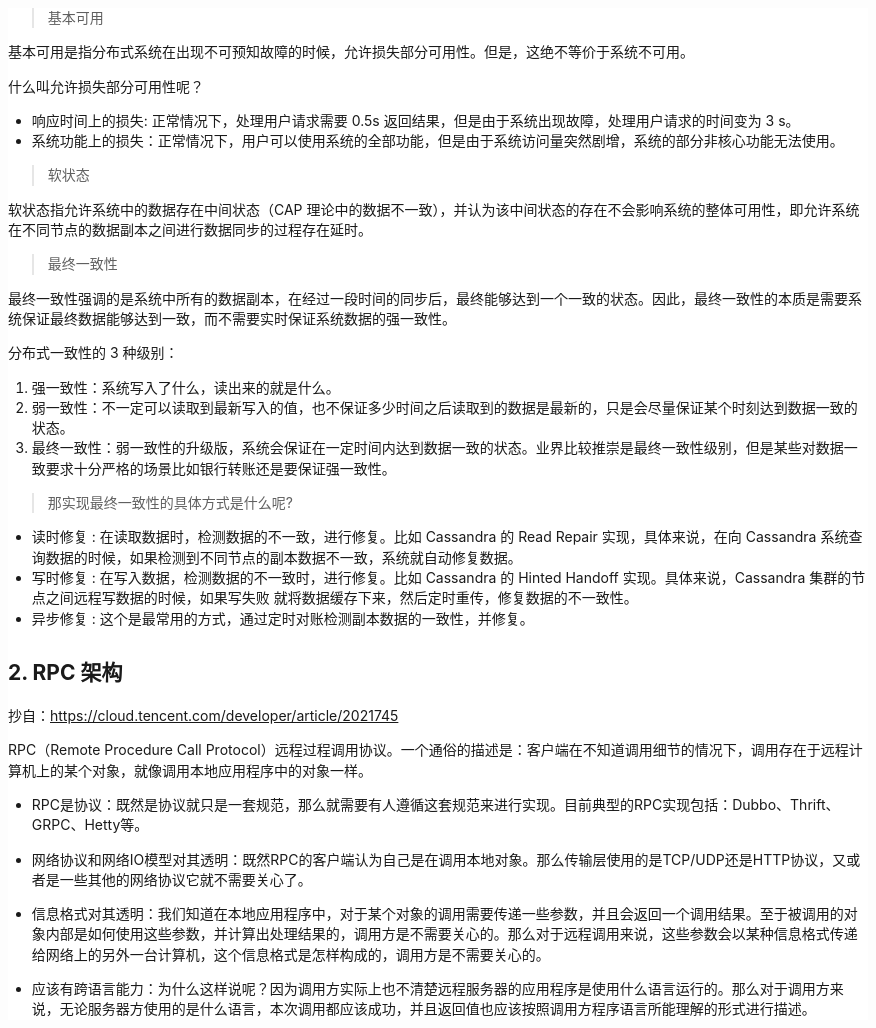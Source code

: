 > 基本可用

基本可用是指分布式系统在出现不可预知故障的时候，允许损失部分可用性。但是，这绝不等价于系统不可用。

什么叫允许损失部分可用性呢？
+ 响应时间上的损失: 正常情况下，处理用户请求需要 0.5s 返回结果，但是由于系统出现故障，处理用户请求的时间变为 3 s。
+ 系统功能上的损失：正常情况下，用户可以使用系统的全部功能，但是由于系统访问量突然剧增，系统的部分非核心功能无法使用。

> 软状态

软状态指允许系统中的数据存在中间状态（CAP 理论中的数据不一致），并认为该中间状态的存在不会影响系统的整体可用性，即允许系统在不同节点的数据副本之间进行数据同步的过程存在延时。

> 最终一致性

最终一致性强调的是系统中所有的数据副本，在经过一段时间的同步后，最终能够达到一个一致的状态。因此，最终一致性的本质是需要系统保证最终数据能够达到一致，而不需要实时保证系统数据的强一致性。

分布式一致性的 3 种级别：
1. 强一致性：系统写入了什么，读出来的就是什么。
2. 弱一致性：不一定可以读取到最新写入的值，也不保证多少时间之后读取到的数据是最新的，只是会尽量保证某个时刻达到数据一致的状态。
3. 最终一致性：弱一致性的升级版，系统会保证在一定时间内达到数据一致的状态。业界比较推崇是最终一致性级别，但是某些对数据一致要求十分严格的场景比如银行转账还是要保证强一致性。

> 那实现最终一致性的具体方式是什么呢? 

+ 读时修复 : 在读取数据时，检测数据的不一致，进行修复。比如 Cassandra 的 Read Repair 实现，具体来说，在向 Cassandra 系统查询数据的时候，如果检测到不同节点的副本数据不一致，系统就自动修复数据。
+ 写时修复 : 在写入数据，检测数据的不一致时，进行修复。比如 Cassandra 的 Hinted Handoff 实现。具体来说，Cassandra 集群的节点之间远程写数据的时候，如果写失败 就将数据缓存下来，然后定时重传，修复数据的不一致性。
+ 异步修复 : 这个是最常用的方式，通过定时对账检测副本数据的一致性，并修复。







## 2. RPC 架构

抄自：https://cloud.tencent.com/developer/article/2021745

RPC（Remote Procedure Call Protocol）远程过程调用协议。一个通俗的描述是：客户端在不知道调用细节的情况下，调用存在于远程计算机上的某个对象，就像调用本地应用程序中的对象一样。

+ RPC是协议：既然是协议就只是一套规范，那么就需要有人遵循这套规范来进行实现。目前典型的RPC实现包括：Dubbo、Thrift、GRPC、Hetty等。

+ 网络协议和网络IO模型对其透明：既然RPC的客户端认为自己是在调用本地对象。那么传输层使用的是TCP/UDP还是HTTP协议，又或者是一些其他的网络协议它就不需要关心了。

+ 信息格式对其透明：我们知道在本地应用程序中，对于某个对象的调用需要传递一些参数，并且会返回一个调用结果。至于被调用的对象内部是如何使用这些参数，并计算出处理结果的，调用方是不需要关心的。那么对于远程调用来说，这些参数会以某种信息格式传递给网络上的另外一台计算机，这个信息格式是怎样构成的，调用方是不需要关心的。

+ 应该有跨语言能力：为什么这样说呢？因为调用方实际上也不清楚远程服务器的应用程序是使用什么语言运行的。那么对于调用方来说，无论服务器方使用的是什么语言，本次调用都应该成功，并且返回值也应该按照调用方程序语言所能理解的形式进行描述。
